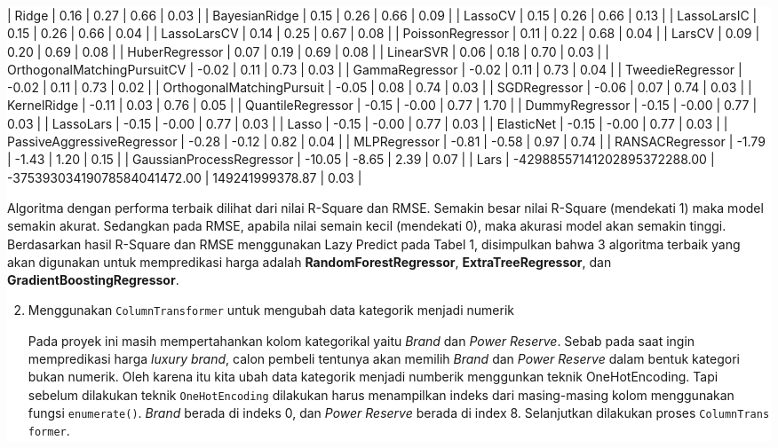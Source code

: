    | Ridge                         | 0.16                        | 0.27                        | 0.66            | 0.03       |
   | BayesianRidge                 | 0.15                        | 0.26                        | 0.66            | 0.09       |
   | LassoCV                       | 0.15                        | 0.26                        | 0.66            | 0.13       |
   | LassoLarsIC                   | 0.15                        | 0.26                        | 0.66            | 0.04       |
   | LassoLarsCV                   | 0.14                        | 0.25                        | 0.67            | 0.08       |
   | PoissonRegressor              | 0.11                        | 0.22                        | 0.68            | 0.04       |
   | LarsCV                        | 0.09                        | 0.20                        | 0.69            | 0.08       |
   | HuberRegressor                | 0.07                        | 0.19                        | 0.69            | 0.08       |
   | LinearSVR                     | 0.06                        | 0.18                        | 0.70            | 0.03       |
   | OrthogonalMatchingPursuitCV   | -0.02                       | 0.11                        | 0.73            | 0.03       |
   | GammaRegressor                | -0.02                       | 0.11                        | 0.73            | 0.04       |
   | TweedieRegressor              | -0.02                       | 0.11                        | 0.73            | 0.02       |
   | OrthogonalMatchingPursuit     | -0.05                       | 0.08                        | 0.74            | 0.03       |
   | SGDRegressor                  | -0.06                       | 0.07                        | 0.74            | 0.03       |
   | KernelRidge                   | -0.11                       | 0.03                        | 0.76            | 0.05       |
   | QuantileRegressor             | -0.15                       | -0.00                       | 0.77            | 1.70       |
   | DummyRegressor                | -0.15                       | -0.00                       | 0.77            | 0.03       |
   | LassoLars                     | -0.15                       | -0.00                       | 0.77            | 0.03       |
   | Lasso                         | -0.15                       | -0.00                       | 0.77            | 0.03       |
   | ElasticNet                    | -0.15                       | -0.00                       | 0.77            | 0.03       |
   | PassiveAggressiveRegressor    | -0.28                       | -0.12                       | 0.82            | 0.04       |
   | MLPRegressor                  | -0.81                       | -0.58                       | 0.97            | 0.74       |
   | RANSACRegressor               | -1.79                       | -1.43                       | 1.20            | 0.15       |
   | GaussianProcessRegressor      | -10.05                      | -8.65                       | 2.39            | 0.07       |
   | Lars                          | -42988557141202895372288.00 | -37539303419078584041472.00 | 149241999378.87 | 0.03       |

   Algoritma dengan performa terbaik dilihat dari nilai R-Square dan RMSE. Semakin besar nilai R-Square (mendekati 1) maka model semakin akurat. Sedangkan pada RMSE, apabila nilai semain kecil (mendekati 0), maka akurasi model akan semakin tinggi. Berdasarkan hasil R-Square dan RMSE menggunakan Lazy Predict pada Tabel 1, disimpulkan bahwa 3 algoritma terbaik yang akan digunakan untuk mempredikasi harga adalah **RandomForestRegressor**, **ExtraTreeRegressor**, dan **GradientBoostingRegressor**.

2. Menggunakan `ColumnTransformer` untuk mengubah data kategorik menjadi numerik

   Pada proyek ini masih mempertahankan kolom kategorikal yaitu *Brand* dan *Power Reserve*. Sebab pada saat ingin mempredikasi harga *luxury brand*, calon pembeli tentunya akan memilih *Brand* dan *Power Reserve* dalam bentuk kategori bukan numerik. Oleh karena itu kita ubah data kategorik menjadi numberik menggunkan teknik OneHotEncoding. Tapi sebelum dilakukan teknik `OneHotEncoding` dilakukan harus menampilkan indeks dari masing-masing kolom menggunakan fungsi `enumerate()`. *Brand* berada di indeks 0, dan *Power Reserve* berada di index 8. Selanjutkan dilakukan proses `ColumnTransformer`.
